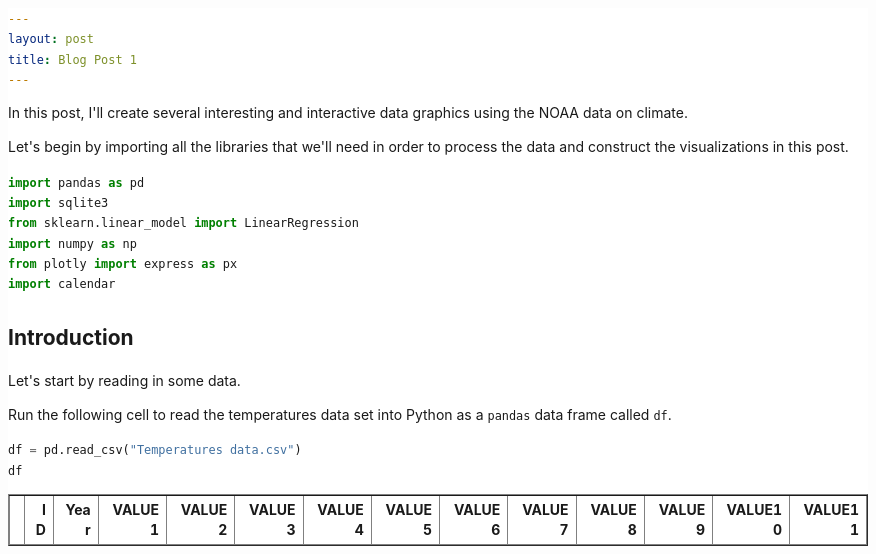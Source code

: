 ```yaml
---
layout: post
title: Blog Post 1
---
```


In this post, I'll create several interesting and interactive data graphics using the NOAA data on climate.

Let's begin by importing all the libraries that we'll need in order to process the data and construct the visualizations in this post.


```python
import pandas as pd
import sqlite3
from sklearn.linear_model import LinearRegression
import numpy as np
from plotly import express as px
import calendar
```

## Introduction
Let's start by reading in some data.

Run the following cell to read the temperatures data set into Python as a `pandas` data frame called `df`.


```python
df = pd.read_csv("Temperatures data.csv")
df
```




<div>
<style scoped>
    .dataframe tbody tr th:only-of-type {
        vertical-align: middle;
    }

    .dataframe tbody tr th {
        vertical-align: top;
    }

    .dataframe thead th {
        text-align: right;
    }
</style>
<table border="1" class="dataframe">
  <thead>
    <tr style="text-align: right;">
      <th></th>
      <th>ID</th>
      <th>Year</th>
      <th>VALUE1</th>
      <th>VALUE2</th>
      <th>VALUE3</th>
      <th>VALUE4</th>
      <th>VALUE5</th>
      <th>VALUE6</th>
      <th>VALUE7</th>
      <th>VALUE8</th>
      <th>VALUE9</th>
      <th>VALUE10</th>
      <th>VALUE11</th>